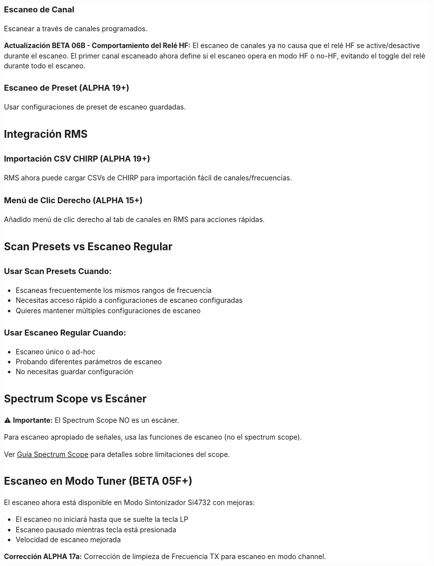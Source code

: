 ### Escaneo de Canal
Escanear a través de canales programados.

**Actualización BETA 06B - Comportamiento del Relé HF:**
El escaneo de canales ya no causa que el relé HF se active/desactive durante el escaneo. El primer canal escaneado ahora define si el escaneo opera en modo HF o no-HF, evitando el toggle del relé durante todo el escaneo.

### Escaneo de Preset (ALPHA 19+)
Usar configuraciones de preset de escaneo guardadas.

## Integración RMS

### Importación CSV CHIRP (ALPHA 19+)

RMS ahora puede cargar CSVs de CHIRP para importación fácil de canales/frecuencias.

### Menú de Clic Derecho (ALPHA 15+)

Añadido menú de clic derecho al tab de canales en RMS para acciones rápidas.

## Scan Presets vs Escaneo Regular

### Usar Scan Presets Cuando:
- Escaneas frecuentemente los mismos rangos de frecuencia
- Necesitas acceso rápido a configuraciones de escaneo configuradas
- Quieres mantener múltiples configuraciones de escaneo

### Usar Escaneo Regular Cuando:
- Escaneo único o ad-hoc
- Probando diferentes parámetros de escaneo
- No necesitas guardar configuración

## Spectrum Scope vs Escáner

⚠️ **Importante:** El Spectrum Scope NO es un escáner.

Para escaneo apropiado de señales, usa las funciones de escaneo (no el spectrum scope).

Ver [Guía Spectrum Scope](spectrum-scope.md) para detalles sobre limitaciones del scope.

## Escaneo en Modo Tuner (BETA 05F+)

El escaneo ahora está disponible en Modo Sintonizador Si4732 con mejoras:

- El escaneo no iniciará hasta que se suelte la tecla LP
- Escaneo pausado mientras tecla está presionada
- Velocidad de escaneo mejorada

**Corrección ALPHA 17a:** Corrección de limpieza de Frecuencia TX para escaneo en modo channel.
